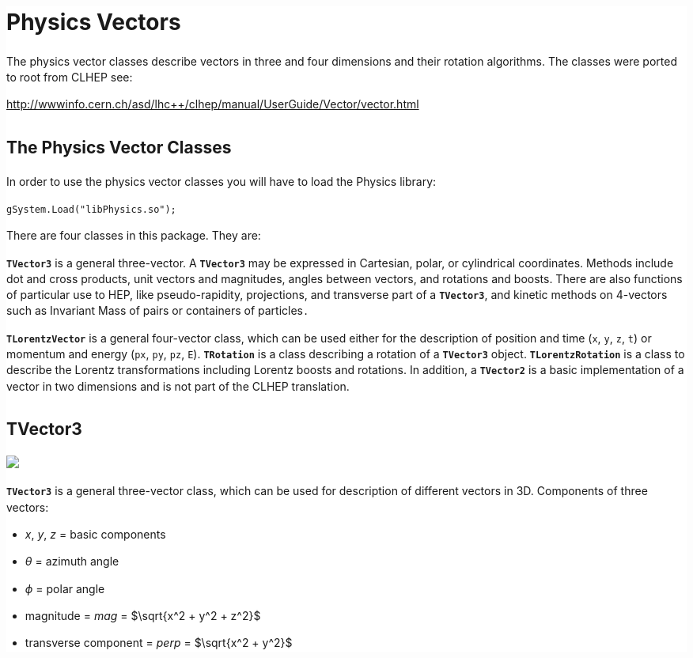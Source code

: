# Physics Vectors


The physics vector classes describe vectors in three and four dimensions
and their rotation algorithms. The classes were ported to root from
CLHEP see:

<http://wwwinfo.cern.ch/asd/lhc++/clhep/manual/UserGuide/Vector/vector.html>

## The Physics Vector Classes


In order to use the physics vector classes you will have to load the
Physics library:

``` {.cpp}
gSystem.Load("libPhysics.so");
```

There are four classes in this package. They are:

**`TVector3`** is a general three-vector. A **`TVector3`** may be
expressed in Cartesian, polar, or cylindrical coordinates. Methods
include dot and cross products, unit vectors and magnitudes, angles
between vectors, and rotations and boosts. There are also functions of
particular use to HEP, like pseudo-rapidity, projections, and transverse
part of a **`TVector3`**, and kinetic methods on 4-vectors such as
Invariant Mass of pairs or containers of particles`.`

**`TLorentzVector`** is a general four-vector class, which can be used
either for the description of position and time (`x`, `y`, `z`, `t`) or
momentum and energy (`px`, `py`, `pz`, `E`). **`TRotation`** is a class
describing a rotation of a **`TVector3`** object. **`TLorentzRotation`**
is a class to describe the Lorentz transformations including Lorentz
boosts and rotations. In addition, a **`TVector2`** is a basic
implementation of a vector in two dimensions and is not part of the
CLHEP translation.

## TVector3


![](pictures/030001A9.png)

**`TVector3`** is a general three-vector
class, which can be used for description of different vectors in 3D.
Components of three vectors:

- $x$, $y$, $z$ = basic components

- $\theta$ = azimuth angle

- $\phi$ = polar angle

- magnitude = $mag$ = $\sqrt{x^2 + y^2 + z^2}$

- transverse component = $perp$ = $\sqrt{x^2 + y^2}$
